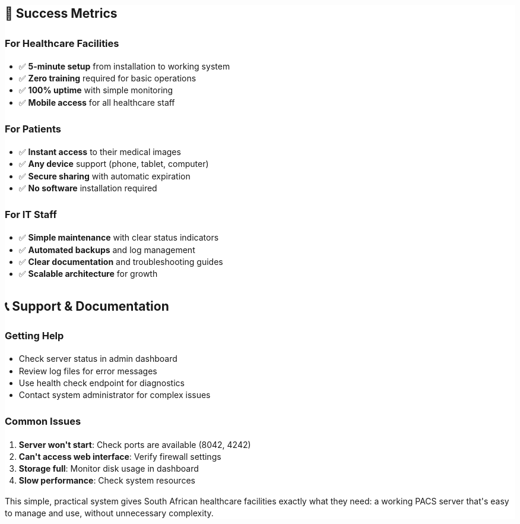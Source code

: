 ## 🎯 Success Metrics

### **For Healthcare Facilities**
- ✅ **5-minute setup** from installation to working system
- ✅ **Zero training** required for basic operations
- ✅ **100% uptime** with simple monitoring
- ✅ **Mobile access** for all healthcare staff

### **For Patients**
- ✅ **Instant access** to their medical images
- ✅ **Any device** support (phone, tablet, computer)
- ✅ **Secure sharing** with automatic expiration
- ✅ **No software** installation required

### **For IT Staff**
- ✅ **Simple maintenance** with clear status indicators
- ✅ **Automated backups** and log management
- ✅ **Clear documentation** and troubleshooting guides
- ✅ **Scalable architecture** for growth

## 📞 Support & Documentation

### **Getting Help**
- Check server status in admin dashboard
- Review log files for error messages
- Use health check endpoint for diagnostics
- Contact system administrator for complex issues

### **Common Issues**
1. **Server won't start**: Check ports are available (8042, 4242)
2. **Can't access web interface**: Verify firewall settings
3. **Storage full**: Monitor disk usage in dashboard
4. **Slow performance**: Check system resources

This simple, practical system gives South African healthcare facilities exactly what they need: a working PACS server that's easy to manage and use, without unnecessary complexity.